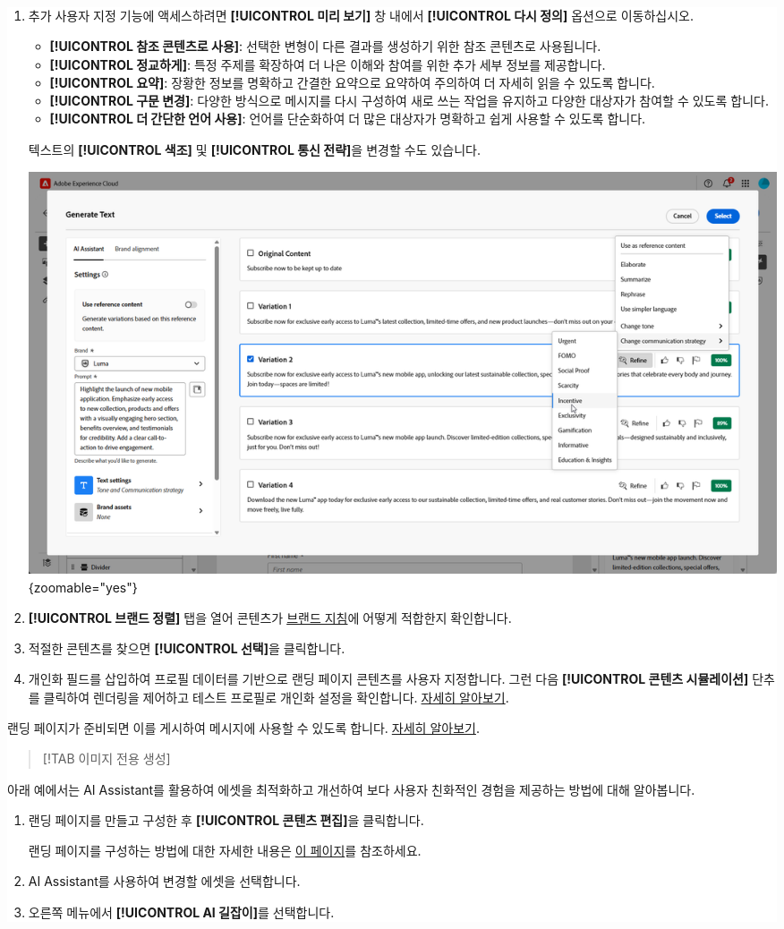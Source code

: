 1. 추가 사용자 지정 기능에 액세스하려면 **[!UICONTROL 미리 보기]** 창 내에서 **[!UICONTROL 다시 정의]** 옵션으로 이동하십시오.

   * **[!UICONTROL 참조 콘텐츠로 사용]**: 선택한 변형이 다른 결과를 생성하기 위한 참조 콘텐츠로 사용됩니다.
   * **[!UICONTROL 정교하게]**: 특정 주제를 확장하여 더 나은 이해와 참여를 위한 추가 세부 정보를 제공합니다.
   * **[!UICONTROL 요약]**: 장황한 정보를 명확하고 간결한 요약으로 요약하여 주의하여 더 자세히 읽을 수 있도록 합니다.
   * **[!UICONTROL 구문 변경]**: 다양한 방식으로 메시지를 다시 구성하여 새로 쓰는 작업을 유지하고 다양한 대상자가 참여할 수 있도록 합니다.
   * **[!UICONTROL 더 간단한 언어 사용]**: 언어를 단순화하여 더 많은 대상자가 명확하고 쉽게 사용할 수 있도록 합니다.

   텍스트의 **[!UICONTROL 색조]** 및 **[!UICONTROL 통신 전략]**&#x200B;을 변경할 수도 있습니다.

   ![세부 조정 옵션을 보여 주는 스크린샷입니다.](assets/lp-text-genai-5.png){zoomable="yes"}

1. **[!UICONTROL 브랜드 정렬]** 탭을 열어 콘텐츠가 [브랜드 지침](../content/brands.md)에 어떻게 적합한지 확인합니다.

1. 적절한 콘텐츠를 찾으면 **[!UICONTROL 선택]**&#x200B;을 클릭합니다.

1. 개인화 필드를 삽입하여 프로필 데이터를 기반으로 랜딩 페이지 콘텐츠를 사용자 지정합니다. 그런 다음 **[!UICONTROL 콘텐츠 시뮬레이션]** 단추를 클릭하여 렌더링을 제어하고 테스트 프로필로 개인화 설정을 확인합니다. [자세히 알아보기](../landing-pages/create-lp.md#test-landing-page).

랜딩 페이지가 준비되면 이를 게시하여 메시지에 사용할 수 있도록 합니다. [자세히 알아보기](../landing-pages/create-lp.md#publish-landing-page).

>[!TAB 이미지 전용 생성]

아래 예에서는 AI Assistant를 활용하여 에셋을 최적화하고 개선하여 보다 사용자 친화적인 경험을 제공하는 방법에 대해 알아봅니다.

1. 랜딩 페이지를 만들고 구성한 후 **[!UICONTROL 콘텐츠 편집]**&#x200B;을 클릭합니다.

   랜딩 페이지를 구성하는 방법에 대한 자세한 내용은 [이 페이지](../landing-pages/create-lp.md)를 참조하세요.

1. AI Assistant를 사용하여 변경할 에셋을 선택합니다.

1. 오른쪽 메뉴에서 **[!UICONTROL AI 길잡이]**&#x200B;를 선택합니다.
